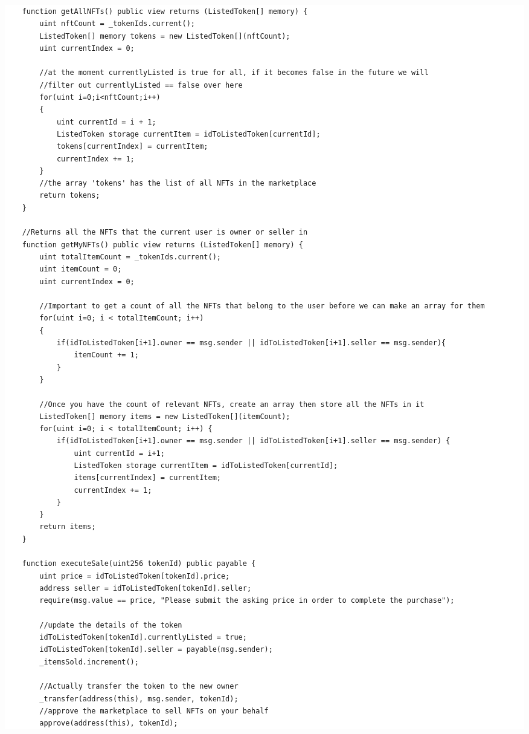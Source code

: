 ```
    function getAllNFTs() public view returns (ListedToken[] memory) {
        uint nftCount = _tokenIds.current();
        ListedToken[] memory tokens = new ListedToken[](nftCount);
        uint currentIndex = 0;

        //at the moment currentlyListed is true for all, if it becomes false in the future we will 
        //filter out currentlyListed == false over here
        for(uint i=0;i<nftCount;i++)
        {
            uint currentId = i + 1;
            ListedToken storage currentItem = idToListedToken[currentId];
            tokens[currentIndex] = currentItem;
            currentIndex += 1;
        }
        //the array 'tokens' has the list of all NFTs in the marketplace
        return tokens;
    }
    
    //Returns all the NFTs that the current user is owner or seller in
    function getMyNFTs() public view returns (ListedToken[] memory) {
        uint totalItemCount = _tokenIds.current();
        uint itemCount = 0;
        uint currentIndex = 0;
        
        //Important to get a count of all the NFTs that belong to the user before we can make an array for them
        for(uint i=0; i < totalItemCount; i++)
        {
            if(idToListedToken[i+1].owner == msg.sender || idToListedToken[i+1].seller == msg.sender){
                itemCount += 1;
            }
        }

        //Once you have the count of relevant NFTs, create an array then store all the NFTs in it
        ListedToken[] memory items = new ListedToken[](itemCount);
        for(uint i=0; i < totalItemCount; i++) {
            if(idToListedToken[i+1].owner == msg.sender || idToListedToken[i+1].seller == msg.sender) {
                uint currentId = i+1;
                ListedToken storage currentItem = idToListedToken[currentId];
                items[currentIndex] = currentItem;
                currentIndex += 1;
            }
        }
        return items;
    }

    function executeSale(uint256 tokenId) public payable {
        uint price = idToListedToken[tokenId].price;
        address seller = idToListedToken[tokenId].seller;
        require(msg.value == price, "Please submit the asking price in order to complete the purchase");

        //update the details of the token
        idToListedToken[tokenId].currentlyListed = true;
        idToListedToken[tokenId].seller = payable(msg.sender);
        _itemsSold.increment();

        //Actually transfer the token to the new owner
        _transfer(address(this), msg.sender, tokenId);
        //approve the marketplace to sell NFTs on your behalf
        approve(address(this), tokenId);
```
